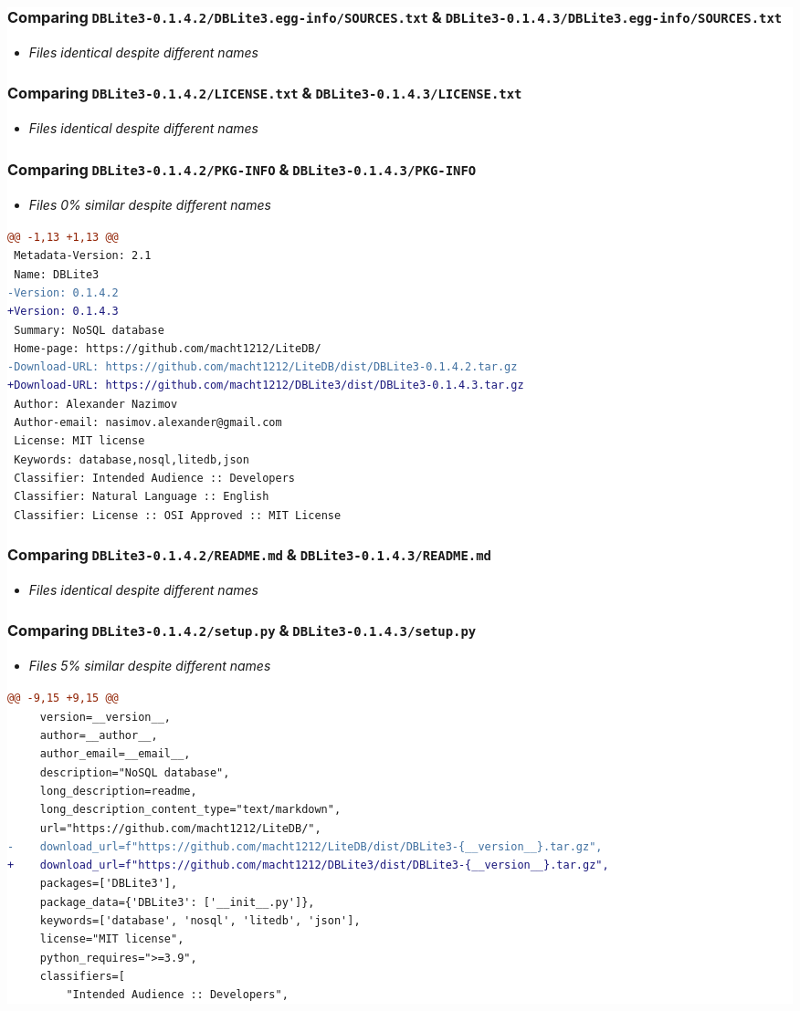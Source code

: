 ### Comparing `DBLite3-0.1.4.2/DBLite3.egg-info/SOURCES.txt` & `DBLite3-0.1.4.3/DBLite3.egg-info/SOURCES.txt`

 * *Files identical despite different names*

### Comparing `DBLite3-0.1.4.2/LICENSE.txt` & `DBLite3-0.1.4.3/LICENSE.txt`

 * *Files identical despite different names*

### Comparing `DBLite3-0.1.4.2/PKG-INFO` & `DBLite3-0.1.4.3/PKG-INFO`

 * *Files 0% similar despite different names*

```diff
@@ -1,13 +1,13 @@
 Metadata-Version: 2.1
 Name: DBLite3
-Version: 0.1.4.2
+Version: 0.1.4.3
 Summary: NoSQL database
 Home-page: https://github.com/macht1212/LiteDB/
-Download-URL: https://github.com/macht1212/LiteDB/dist/DBLite3-0.1.4.2.tar.gz
+Download-URL: https://github.com/macht1212/DBLite3/dist/DBLite3-0.1.4.3.tar.gz
 Author: Alexander Nazimov
 Author-email: nasimov.alexander@gmail.com
 License: MIT license
 Keywords: database,nosql,litedb,json
 Classifier: Intended Audience :: Developers
 Classifier: Natural Language :: English
 Classifier: License :: OSI Approved :: MIT License
```

### Comparing `DBLite3-0.1.4.2/README.md` & `DBLite3-0.1.4.3/README.md`

 * *Files identical despite different names*

### Comparing `DBLite3-0.1.4.2/setup.py` & `DBLite3-0.1.4.3/setup.py`

 * *Files 5% similar despite different names*

```diff
@@ -9,15 +9,15 @@
     version=__version__,
     author=__author__,
     author_email=__email__,
     description="NoSQL database",
     long_description=readme,
     long_description_content_type="text/markdown",
     url="https://github.com/macht1212/LiteDB/",
-    download_url=f"https://github.com/macht1212/LiteDB/dist/DBLite3-{__version__}.tar.gz",
+    download_url=f"https://github.com/macht1212/DBLite3/dist/DBLite3-{__version__}.tar.gz",
     packages=['DBLite3'],
     package_data={'DBLite3': ['__init__.py']},
     keywords=['database', 'nosql', 'litedb', 'json'],
     license="MIT license",
     python_requires=">=3.9",
     classifiers=[
         "Intended Audience :: Developers",
```
